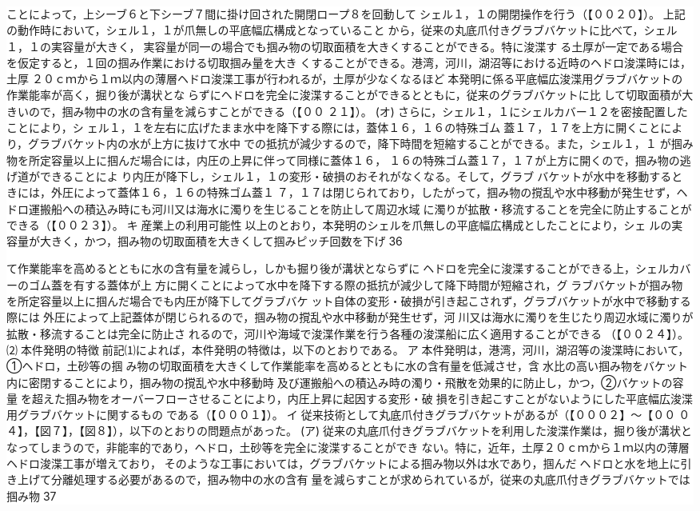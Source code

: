 ことによって，上シーブ６と下シーブ７間に掛け回された開閉ロープ８を回動して
シェル１，１の開閉操作を行う（【００２０】）。 
 上記の動作時において，シェル１，１が爪無しの平底幅広構成となっていること
から，従来の丸底爪付きグラブバケットに比べて，シェル１，１の実容量が大きく，
実容量が同一の場合でも掴み物の切取面積を大きくすることができる。特に浚渫す
る土厚が一定である場合を仮定すると，１回の掴み作業における切取掴み量を大き
くすることができる。港湾，河川，湖沼等における近時のヘドロ浚渫時には，土厚
２０ｃｍから１ｍ以内の薄層ヘドロ浚渫工事が行われるが，土厚が少なくなるほど
本発明に係る平底幅広浚渫用グラブバケットの作業能率が高く，掘り後が溝状とな
らずにヘドロを完全に浚渫することができるとともに，従来のグラブバケットに比
して切取面積が大きいので，掴み物中の水の含有量を減らすことができる（【００
２１】）。 
 (オ) さらに，シェル１，１にシェルカバー１２を密接配置したことにより，シ
ェル１，１を左右に広げたまま水中を降下する際には，蓋体１６，１６の特殊ゴム
蓋１７，１７を上方に開くことにより，グラブバケット内の水が上方に抜けて水中
での抵抗が減少するので，降下時間を短縮することができる。また，シェル１，１
が掴み物を所定容量以上に掴んだ場合には，内圧の上昇に伴って同様に蓋体１６，
１６の特殊ゴム蓋１７，１７が上方に開くので，掴み物の逃げ道ができることによ
り内圧が降下し，シェル１，１の変形・破損のおそれがなくなる。そして，グラブ
バケットが水中を移動するときには，外圧によって蓋体１６，１６の特殊ゴム蓋１
７，１７は閉じられており，したがって，掴み物の撹乱や水中移動が発生せず，ヘ
ドロ運搬船への積込み時にも河川又は海水に濁りを生じることを防止して周辺水域
に濁りが拡散・移流することを完全に防止することができる（【００２３】）。 
 キ 産業上の利用可能性 
 以上のとおり，本発明のシェルを爪無しの平底幅広構成としたことにより，シェ
ルの実容量が大きく，かつ，掴み物の切取面積を大きくして掴みピッチ回数を下げ
36 
 
て作業能率を高めるとともに水の含有量を減らし，しかも掘り後が溝状とならずに
ヘドロを完全に浚渫することができる上，シェルカバーのゴム蓋を有する蓋体が上
方に開くことによって水中を降下する際の抵抗が減少して降下時間が短縮され，グ
ラブバケットが掴み物を所定容量以上に掴んだ場合でも内圧が降下してグラブバケ
ット自体の変形・破損が引き起こされず，グラブバケットが水中で移動する際には
外圧によって上記蓋体が閉じられるので，掴み物の撹乱や水中移動が発生せず，河
川又は海水に濁りを生じたり周辺水域に濁りが拡散・移流することは完全に防止さ
れるので，河川や海域で浚渫作業を行う各種の浚渫船に広く適用することができる
（【００２４】）。 
 ⑵ 本件発明の特徴 
 前記⑴によれば，本件発明の特徴は，以下のとおりである。 
 ア 本件発明は，港湾，河川，湖沼等の浚渫時において，①ヘドロ，土砂等の掴
み物の切取面積を大きくして作業能率を高めるとともに水の含有量を低減させ，含
水比の高い掴み物をバケット内に密閉することにより，掴み物の撹乱や水中移動時
及び運搬船への積込み時の濁り・飛散を効果的に防止し，かつ，②バケットの容量
を超えた掴み物をオーバーフローさせることにより，内圧上昇に起因する変形・破
損を引き起こすことがないようにした平底幅広浚渫用グラブバケットに関するもの
である（【０００１】）。 
 イ 従来技術として丸底爪付きグラブバケットがあるが（【０００２】～【００
０４】，【図７】，【図８】），以下のとおりの問題点があった。 
 (ア) 従来の丸底爪付きグラブバケットを利用した浚渫作業は，掘り後が溝状と
なってしまうので，非能率的であり，ヘドロ，土砂等を完全に浚渫することができ
ない。特に，近年，土厚２０ｃｍから１ｍ以内の薄層ヘドロ浚渫工事が増えており，
そのような工事においては，グラブバケットによる掴み物以外は水であり，掴んだ
ヘドロと水を地上に引き上げて分離処理する必要があるので，掴み物中の水の含有
量を減らすことが求められているが，従来の丸底爪付きグラブバケットでは掴み物
37 
 